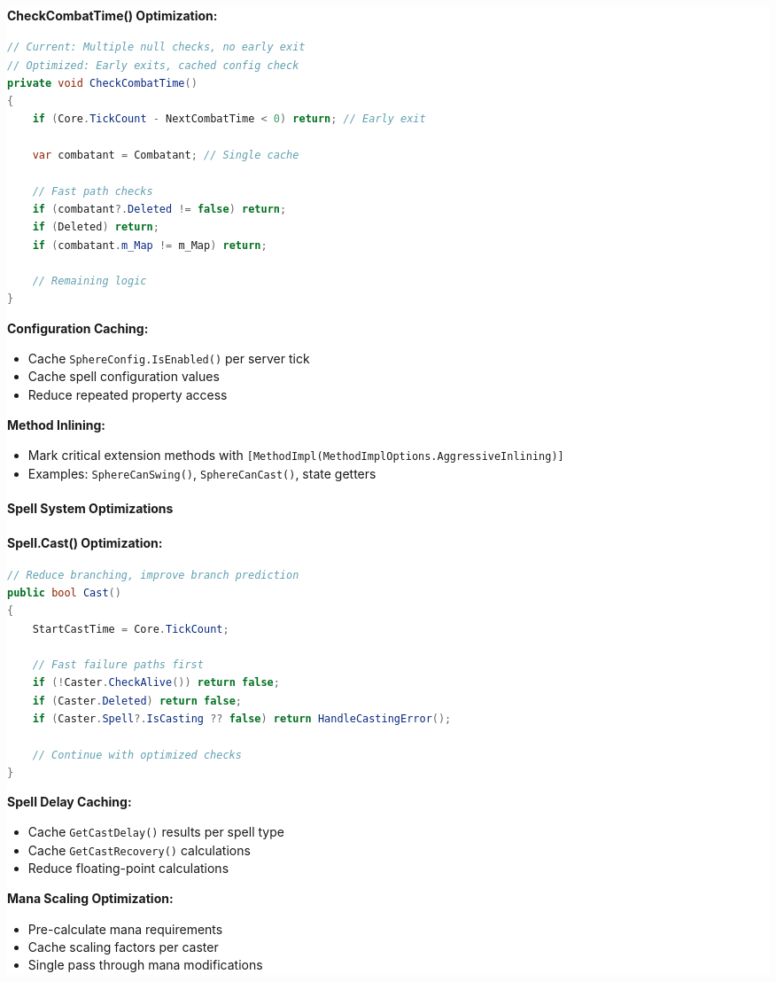 **CheckCombatTime() Optimization:**
```csharp
// Current: Multiple null checks, no early exit
// Optimized: Early exits, cached config check
private void CheckCombatTime()
{
    if (Core.TickCount - NextCombatTime < 0) return; // Early exit
    
    var combatant = Combatant; // Single cache
    
    // Fast path checks
    if (combatant?.Deleted != false) return;
    if (Deleted) return;
    if (combatant.m_Map != m_Map) return;
    
    // Remaining logic
}
```

**Configuration Caching:**
- Cache `SphereConfig.IsEnabled()` per server tick
- Cache spell configuration values
- Reduce repeated property access

**Method Inlining:**
- Mark critical extension methods with `[MethodImpl(MethodImplOptions.AggressiveInlining)]`
- Examples: `SphereCanSwing()`, `SphereCanCast()`, state getters

#### Spell System Optimizations

**Spell.Cast() Optimization:**
```csharp
// Reduce branching, improve branch prediction
public bool Cast()
{
    StartCastTime = Core.TickCount;
    
    // Fast failure paths first
    if (!Caster.CheckAlive()) return false;
    if (Caster.Deleted) return false;
    if (Caster.Spell?.IsCasting ?? false) return HandleCastingError();
    
    // Continue with optimized checks
}
```

**Spell Delay Caching:**
- Cache `GetCastDelay()` results per spell type
- Cache `GetCastRecovery()` calculations
- Reduce floating-point calculations

**Mana Scaling Optimization:**
- Pre-calculate mana requirements
- Cache scaling factors per caster
- Single pass through mana modifications
